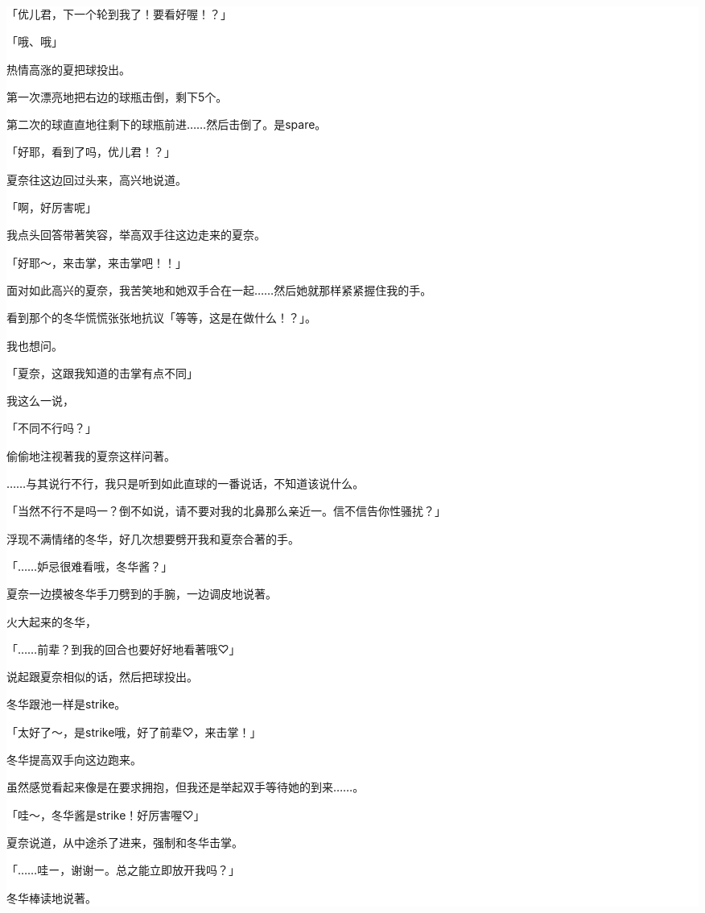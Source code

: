 「优儿君，下一个轮到我了！要看好喔！？」

「哦、哦」

热情高涨的夏把球投出。

第一次漂亮地把右边的球瓶击倒，剩下5个。

第二次的球直直地往剩下的球瓶前进……然后击倒了。是spare。

「好耶，看到了吗，优儿君！？」

夏奈往这边回过头来，高兴地说道。

「啊，好厉害呢」

我点头回答带著笑容，举高双手往这边走来的夏奈。

「好耶～，来击掌，来击掌吧！！」

面对如此高兴的夏奈，我苦笑地和她双手合在一起……然后她就那样紧紧握住我的手。

看到那个的冬华慌慌张张地抗议「等等，这是在做什么！？」。

我也想问。

「夏奈，这跟我知道的击掌有点不同」

我这么一说，

「不同不行吗？」

偷偷地注视著我的夏奈这样问著。

……与其说行不行，我只是听到如此直球的一番说话，不知道该说什么。

「当然不行不是吗一？倒不如说，请不要对我的北鼻那么亲近一。信不信告你性骚扰？」

浮现不满情绪的冬华，好几次想要劈开我和夏奈合著的手。

「……妒忌很难看哦，冬华酱？」

夏奈一边摸被冬华手刀劈到的手腕，一边调皮地说著。

火大起来的冬华，

「……前辈？到我的回合也要好好地看著哦♡」

说起跟夏奈相似的话，然后把球投出。

冬华跟池一样是strike。

「太好了～，是strike哦，好了前辈♡，来击掌！」

冬华提高双手向这边跑来。

虽然感觉看起来像是在要求拥抱，但我还是举起双手等待她的到来……。

「哇～，冬华酱是strike！好厉害喔♡」

夏奈说道，从中途杀了进来，强制和冬华击掌。

「……哇ー，谢谢ー。总之能立即放开我吗？」

冬华棒读地说著。
